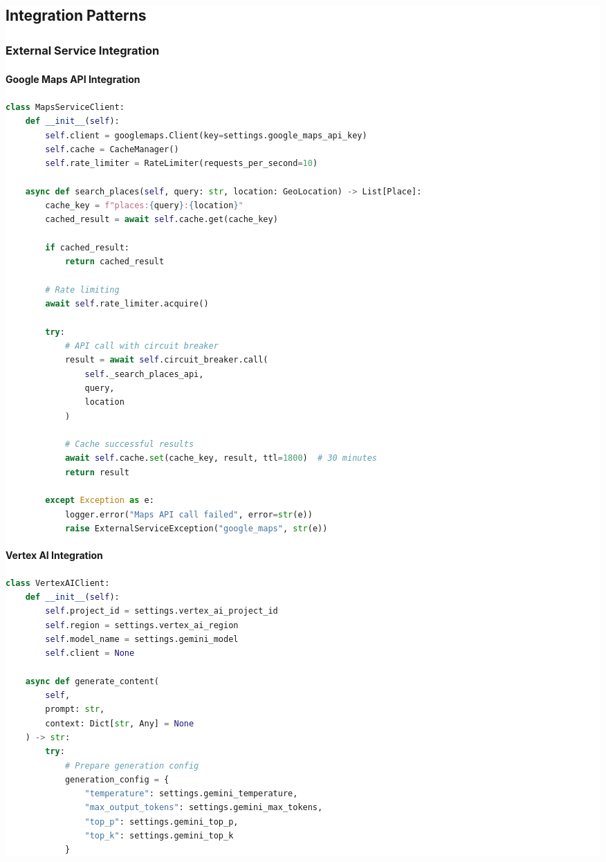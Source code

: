 
## Integration Patterns

### External Service Integration

#### Google Maps API Integration

```python
class MapsServiceClient:
    def __init__(self):
        self.client = googlemaps.Client(key=settings.google_maps_api_key)
        self.cache = CacheManager()
        self.rate_limiter = RateLimiter(requests_per_second=10)
    
    async def search_places(self, query: str, location: GeoLocation) -> List[Place]:
        cache_key = f"places:{query}:{location}"
        cached_result = await self.cache.get(cache_key)
        
        if cached_result:
            return cached_result
        
        # Rate limiting
        await self.rate_limiter.acquire()
        
        try:
            # API call with circuit breaker
            result = await self.circuit_breaker.call(
                self._search_places_api,
                query,
                location
            )
            
            # Cache successful results
            await self.cache.set(cache_key, result, ttl=1800)  # 30 minutes
            return result
            
        except Exception as e:
            logger.error("Maps API call failed", error=str(e))
            raise ExternalServiceException("google_maps", str(e))
```

#### Vertex AI Integration

```python
class VertexAIClient:
    def __init__(self):
        self.project_id = settings.vertex_ai_project_id
        self.region = settings.vertex_ai_region
        self.model_name = settings.gemini_model
        self.client = None
    
    async def generate_content(
        self, 
        prompt: str, 
        context: Dict[str, Any] = None
    ) -> str:
        try:
            # Prepare generation config
            generation_config = {
                "temperature": settings.gemini_temperature,
                "max_output_tokens": settings.gemini_max_tokens,
                "top_p": settings.gemini_top_p,
                "top_k": settings.gemini_top_k
            }
```